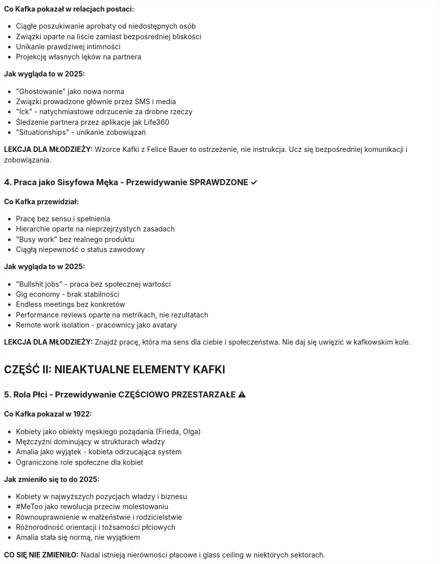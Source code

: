 **Co Kafka pokazał w relacjach postaci:**
- Ciągłe poszukiwanie aprobaty od niedostępnych osób
- Związki oparte na liście zamiast bezpośredniej bliskości
- Unikanie prawdziwej intimności
- Projekcję własnych lęków na partnera

**Jak wygląda to w 2025:**
- "Ghostowanie" jako nowa norma
- Związki prowadzone głównie przez SMS i media
- "Ick" - natychmiastowe odrzucenie za drobne rzeczy
- Śledzenie partnera przez aplikacje jak Life360
- "Situationships" - unikanie zobowiązań

**LEKCJA DLA MŁODZIEŻY:** Wzorce Kafki z Felice Bauer to ostrzeżenie, nie instrukcja. Ucz się bezpośredniej komunikacji i zobowiązania.

### 4. Praca jako Sisyfowa Męka - Przewidywanie SPRAWDZONE ✓

**Co Kafka przewidział:**
- Pracę bez sensu i spełnienia
- Hierarchie oparte na nieprzejrzystych zasadach
- "Busy work" bez realnego produktu
- Ciągłą niepewność o status zawodowy

**Jak wygląda to w 2025:**
- "Bullshit jobs" - praca bez społecznej wartości
- Gig economy - brak stabilności
- Endless meetings bez konkretów
- Performance reviews oparte na metrikach, nie rezultatach
- Remote work isolation - pracownicy jako avatary

**LEKCJA DLA MŁODZIEŻY:** Znajdź pracę, która ma sens dla ciebie i społeczeństwa. Nie daj się uwięzić w kafkowskim kole.

## CZĘŚĆ II: NIEAKTUALNE ELEMENTY KAFKI

### 5. Rola Płci - Przewidywanie CZĘŚCIOWO PRZESTARZAŁE ⚠️

**Co Kafka pokazał w 1922:**
- Kobiety jako obiekty męskiego pożądania (Frieda, Olga)
- Mężczyźni dominujący w strukturach władzy
- Amalia jako wyjątek - kobieta odrzucająca system
- Ograniczone role społeczne dla kobiet

**Jak zmieniło się to do 2025:**
- Kobiety w najwyższych pozycjach władzy i biznesu
- #MeToo jako rewolucja przeciw molestowaniu
- Równouprawnienie w małżeństwie i rodzicielstwie
- Różnorodność orientacji i tożsamości płciowych
- Amalia stała się normą, nie wyjątkiem

**CO SIĘ NIE ZMIENIŁO:** Nadal istnieją nierówności płacowe i glass ceiling w niektórych sektorach.
